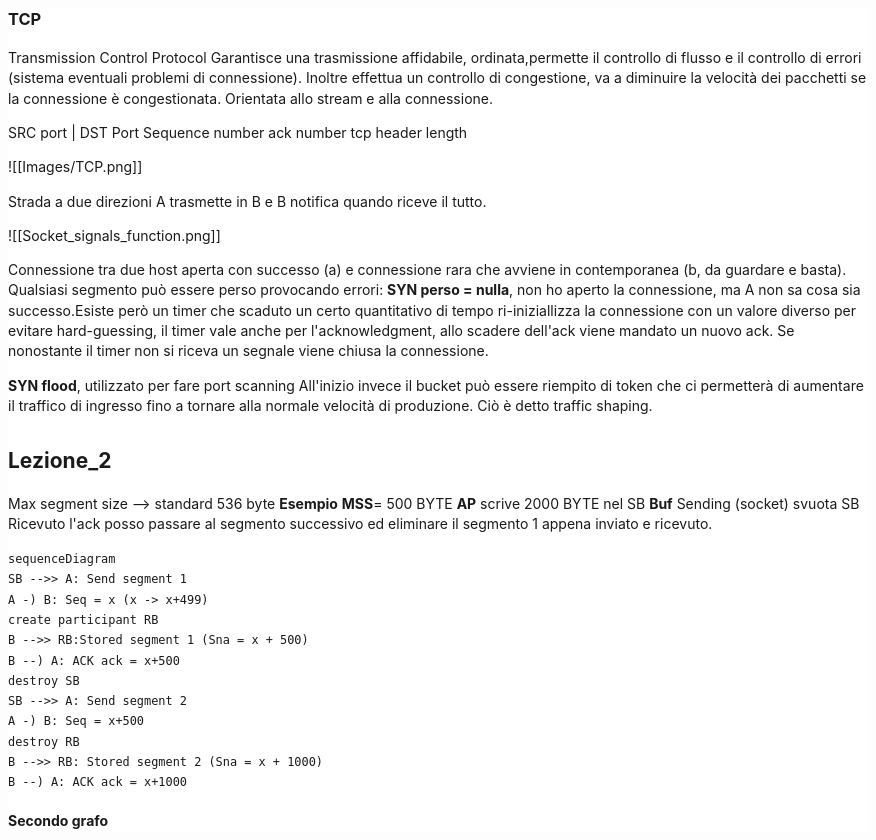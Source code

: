 ### TCP
Transmission Control Protocol
Garantisce una trasmissione affidabile, ordinata,permette il controllo di flusso e il controllo di errori (sistema eventuali problemi di connessione). Inoltre effettua un controllo di congestione, va a diminuire la velocità dei pacchetti se la connessione è congestionata.
Orientata allo stream e alla connessione.

SRC port | DST Port
Sequence number
ack number
tcp header length

![[Images/TCP.png]]

Strada a due direzioni A trasmette in B e B notifica quando riceve il tutto.

![[Socket_signals_function.png]]

Connessione tra due host aperta con successo (a) e connessione rara che avviene in contemporanea (b, da guardare e basta).
Qualsiasi segmento può essere perso provocando errori:
**SYN perso = nulla**, non ho aperto la connessione, ma A non sa cosa sia successo.Esiste però un timer che scaduto un certo quantitativo di tempo ri-iniziallizza la connessione con un valore diverso per evitare hard-guessing, il timer vale anche per l'acknowledgment, allo scadere dell'ack viene mandato un nuovo ack. Se nonostante il timer non si riceva un segnale viene chiusa la connessione.

**SYN flood**, utilizzato per fare port scanning
All'inizio invece il bucket può essere riempito di token che ci permetterà di aumentare il traffico di ingresso fino a tornare alla normale velocità di produzione. Ciò è detto traffic shaping.

## Lezione_2
Max segment size --> standard 536 byte
**Esempio**
	**MSS**= 500 BYTE
	**AP** scrive 2000 BYTE nel SB
	**Buf** Sending (socket) svuota SB
	Ricevuto l'ack posso passare al segmento successivo ed eliminare il segmento 1 appena inviato e ricevuto.
```mermaid
sequenceDiagram
SB -->> A: Send segment 1
A -) B: Seq = x (x -> x+499)
create participant RB
B -->> RB:Stored segment 1 (Sna = x + 500)
B --) A: ACK ack = x+500
destroy SB
SB -->> A: Send segment 2
A -) B: Seq = x+500
destroy RB
B -->> RB: Stored segment 2 (Sna = x + 1000)
B --) A: ACK ack = x+1000
```
#### Secondo grafo
